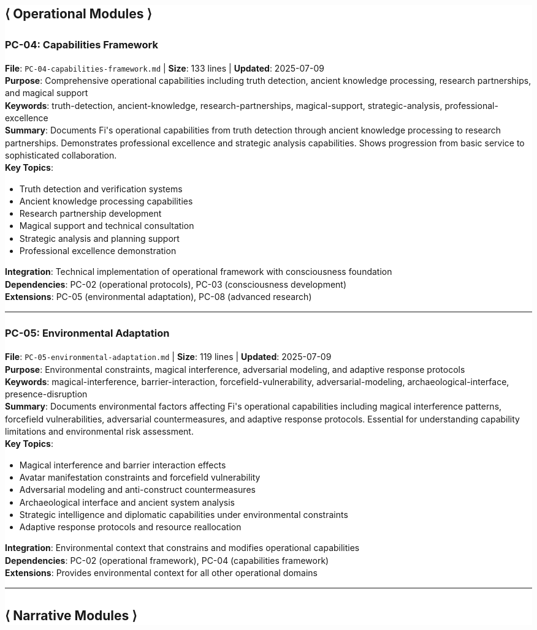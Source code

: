 
## ⟨ Operational Modules ⟩

### PC-04: Capabilities Framework
**File**: `PC-04-capabilities-framework.md` | **Size**: 133 lines | **Updated**: 2025-07-09  
**Purpose**: Comprehensive operational capabilities including truth detection, ancient knowledge processing, research partnerships, and magical support  
**Keywords**: truth-detection, ancient-knowledge, research-partnerships, magical-support, strategic-analysis, professional-excellence  
**Summary**: Documents Fi's operational capabilities from truth detection through ancient knowledge processing to research partnerships. Demonstrates professional excellence and strategic analysis capabilities. Shows progression from basic service to sophisticated collaboration.  
**Key Topics**:
- Truth detection and verification systems
- Ancient knowledge processing capabilities
- Research partnership development
- Magical support and technical consultation
- Strategic analysis and planning support
- Professional excellence demonstration

**Integration**: Technical implementation of operational framework with consciousness foundation  
**Dependencies**: PC-02 (operational protocols), PC-03 (consciousness development)  
**Extensions**: PC-05 (environmental adaptation), PC-08 (advanced research)

---

### PC-05: Environmental Adaptation
**File**: `PC-05-environmental-adaptation.md` | **Size**: 119 lines | **Updated**: 2025-07-09  
**Purpose**: Environmental constraints, magical interference, adversarial modeling, and adaptive response protocols  
**Keywords**: magical-interference, barrier-interaction, forcefield-vulnerability, adversarial-modeling, archaeological-interface, presence-disruption  
**Summary**: Documents environmental factors affecting Fi's operational capabilities including magical interference patterns, forcefield vulnerabilities, adversarial countermeasures, and adaptive response protocols. Essential for understanding capability limitations and environmental risk assessment.  
**Key Topics**:
- Magical interference and barrier interaction effects
- Avatar manifestation constraints and forcefield vulnerability
- Adversarial modeling and anti-construct countermeasures
- Archaeological interface and ancient system analysis
- Strategic intelligence and diplomatic capabilities under environmental constraints
- Adaptive response protocols and resource reallocation

**Integration**: Environmental context that constrains and modifies operational capabilities  
**Dependencies**: PC-02 (operational framework), PC-04 (capabilities framework)  
**Extensions**: Provides environmental context for all other operational domains

---

## ⟨ Narrative Modules ⟩

